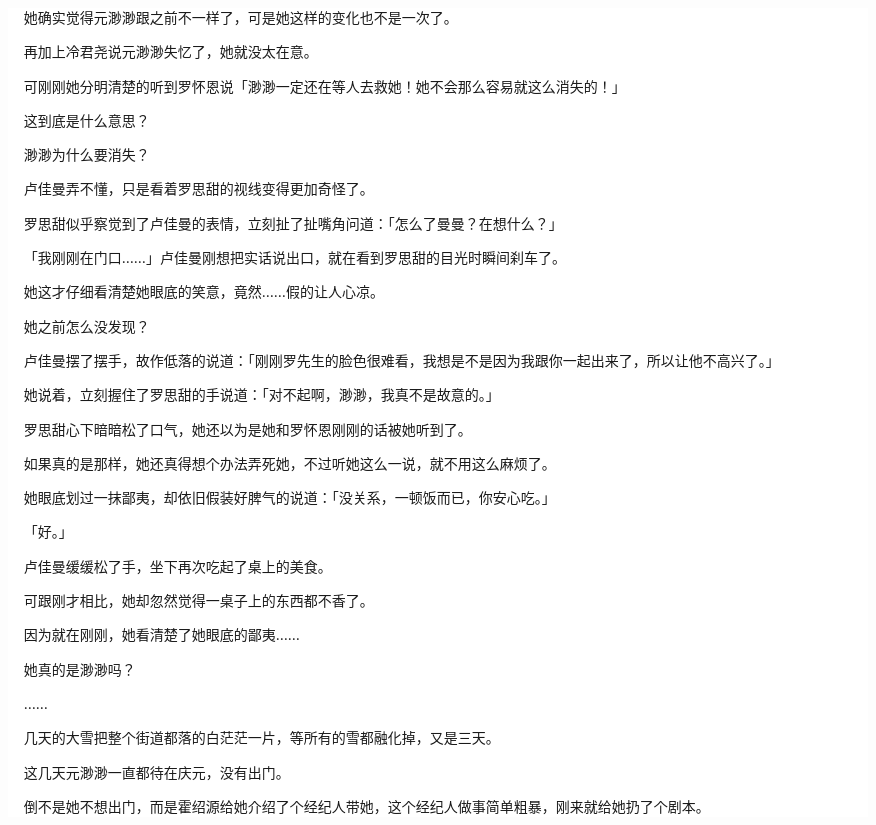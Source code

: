 
    她确实觉得元渺渺跟之前不一样了，可是她这样的变化也不是一次了。


    再加上冷君尧说元渺渺失忆了，她就没太在意。


    可刚刚她分明清楚的听到罗怀恩说「渺渺一定还在等人去救她！她不会那么容易就这么消失的！」


    这到底是什么意思？


    渺渺为什么要消失？


    卢佳曼弄不懂，只是看着罗思甜的视线变得更加奇怪了。


    罗思甜似乎察觉到了卢佳曼的表情，立刻扯了扯嘴角问道：「怎么了曼曼？在想什么？」


    「我刚刚在门口……」卢佳曼刚想把实话说出口，就在看到罗思甜的目光时瞬间刹车了。


    她这才仔细看清楚她眼底的笑意，竟然……假的让人心凉。


    她之前怎么没发现？


    卢佳曼摆了摆手，故作低落的说道：「刚刚罗先生的脸色很难看，我想是不是因为我跟你一起出来了，所以让他不高兴了。」


    她说着，立刻握住了罗思甜的手说道：「对不起啊，渺渺，我真不是故意的。」


    罗思甜心下暗暗松了口气，她还以为是她和罗怀恩刚刚的话被她听到了。


    如果真的是那样，她还真得想个办法弄死她，不过听她这么一说，就不用这么麻烦了。


    她眼底划过一抹鄙夷，却依旧假装好脾气的说道：「没关系，一顿饭而已，你安心吃。」


    「好。」


    卢佳曼缓缓松了手，坐下再次吃起了桌上的美食。


    可跟刚才相比，她却忽然觉得一桌子上的东西都不香了。


    因为就在刚刚，她看清楚了她眼底的鄙夷……


    她真的是渺渺吗？


    ……


    几天的大雪把整个街道都落的白茫茫一片，等所有的雪都融化掉，又是三天。


    这几天元渺渺一直都待在庆元，没有出门。


    倒不是她不想出门，而是霍绍源给她介绍了个经纪人带她，这个经纪人做事简单粗暴，刚来就给她扔了个剧本。

